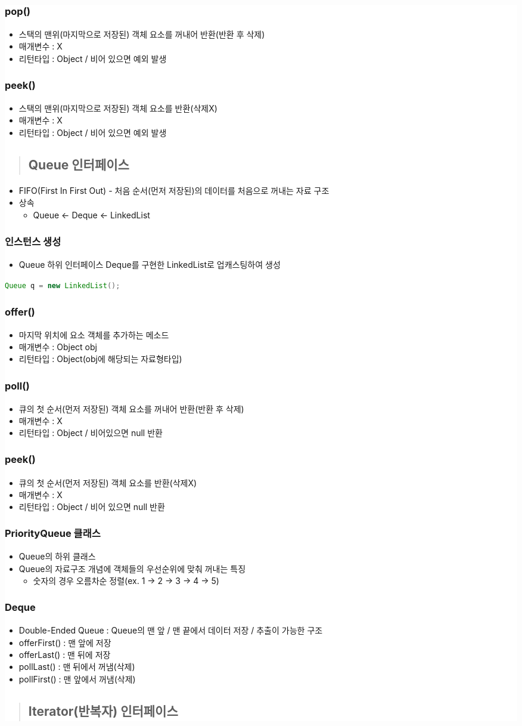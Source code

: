 ### pop()
* 스택의 맨위(마지막으로 저장된) 객체 요소를 꺼내어 반환(반환 후 삭제)
* 매개변수 : X
* 리턴타입 : Object / 비어 있으면 예외 발생

### peek()
* 스택의 맨위(마지막으로 저장된) 객체 요소를 반환(삭제X)
* 매개변수 : X
* 리턴타입 : Object / 비어 있으면 예외 발생


> ## Queue 인터페이스

* FIFO(First In First Out) - 처음 순서(먼저 저장된)의 데이터를 처음으로 꺼내는 자료 구조
* 상속
  * Queue <- Deque <- LinkedList

### 인스턴스 생성
* Queue 하위 인터페이스 Deque를 구현한 LinkedList로 업캐스팅하여 생성
```java
Queue q = new LinkedList();
```

### offer()
* 마지막 위치에 요소 객체를 추가하는 메소드
* 매개변수 : Object obj
* 리턴타입 : Object(obj에 해당되는 자료형타입)

### poll()
* 큐의 첫 순서(먼저 저장된) 객체 요소를 꺼내어 반환(반환 후 삭제)
* 매개변수 : X
* 리턴타입 : Object / 비어있으면 null 반환

### peek()
* 큐의 첫 순서(먼저 저장된) 객체 요소를 반환(삭제X)
* 매개변수 : X
* 리턴타입 : Object / 비어 있으면 null 반환

### PriorityQueue 클래스
* Queue의 하위 클래스
* Queue의 자료구조 개념에 객체들의 우선순위에 맞춰 꺼내는 특징
  * 숫자의 경우 오름차순 정렬(ex. 1 -> 2 -> 3 -> 4 -> 5)
  
### Deque
* Double-Ended Queue :  Queue의 맨 앞 / 맨 끝에서 데이터 저장 / 추출이 가능한 구조
* offerFirst() : 맨 앞에 저장
* offerLast() : 맨 뒤에 저장
* pollLast() : 맨 뒤에서 꺼냄(삭제)
* pollFirst() : 맨 앞에서 꺼냄(삭제)

> ## Iterator(반복자) 인터페이스
